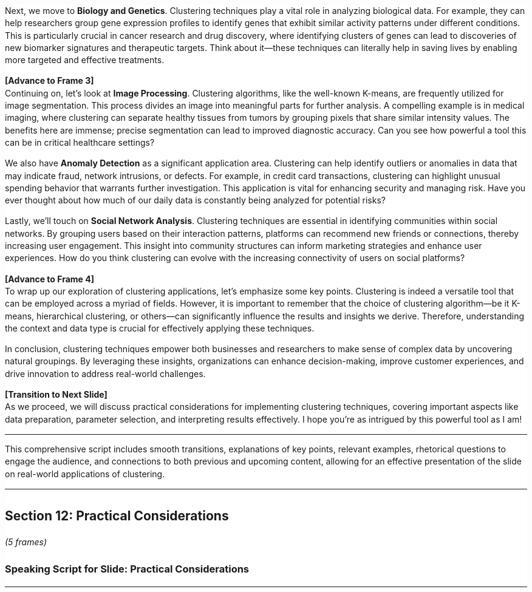 Next, we move to **Biology and Genetics**. Clustering techniques play a vital role in analyzing biological data. For example, they can help researchers group gene expression profiles to identify genes that exhibit similar activity patterns under different conditions. This is particularly crucial in cancer research and drug discovery, where identifying clusters of genes can lead to discoveries of new biomarker signatures and therapeutic targets. Think about it—these techniques can literally help in saving lives by enabling more targeted and effective treatments.

**[Advance to Frame 3]**  
Continuing on, let’s look at **Image Processing**. Clustering algorithms, like the well-known K-means, are frequently utilized for image segmentation. This process divides an image into meaningful parts for further analysis. A compelling example is in medical imaging, where clustering can separate healthy tissues from tumors by grouping pixels that share similar intensity values. The benefits here are immense; precise segmentation can lead to improved diagnostic accuracy. Can you see how powerful a tool this can be in critical healthcare settings?

We also have **Anomaly Detection** as a significant application area. Clustering can help identify outliers or anomalies in data that may indicate fraud, network intrusions, or defects. For example, in credit card transactions, clustering can highlight unusual spending behavior that warrants further investigation. This application is vital for enhancing security and managing risk. Have you ever thought about how much of our daily data is constantly being analyzed for potential risks?

Lastly, we’ll touch on **Social Network Analysis**. Clustering techniques are essential in identifying communities within social networks. By grouping users based on their interaction patterns, platforms can recommend new friends or connections, thereby increasing user engagement. This insight into community structures can inform marketing strategies and enhance user experiences. How do you think clustering can evolve with the increasing connectivity of users on social platforms?

**[Advance to Frame 4]**  
To wrap up our exploration of clustering applications, let’s emphasize some key points. Clustering is indeed a versatile tool that can be employed across a myriad of fields. However, it is important to remember that the choice of clustering algorithm—be it K-means, hierarchical clustering, or others—can significantly influence the results and insights we derive. Therefore, understanding the context and data type is crucial for effectively applying these techniques.

In conclusion, clustering techniques empower both businesses and researchers to make sense of complex data by uncovering natural groupings. By leveraging these insights, organizations can enhance decision-making, improve customer experiences, and drive innovation to address real-world challenges.

**[Transition to Next Slide]**  
As we proceed, we will discuss practical considerations for implementing clustering techniques, covering important aspects like data preparation, parameter selection, and interpreting results effectively. I hope you’re as intrigued by this powerful tool as I am!

--- 

This comprehensive script includes smooth transitions, explanations of key points, relevant examples, rhetorical questions to engage the audience, and connections to both previous and upcoming content, allowing for an effective presentation of the slide on real-world applications of clustering.

---

## Section 12: Practical Considerations
*(5 frames)*

### Speaking Script for Slide: Practical Considerations

---